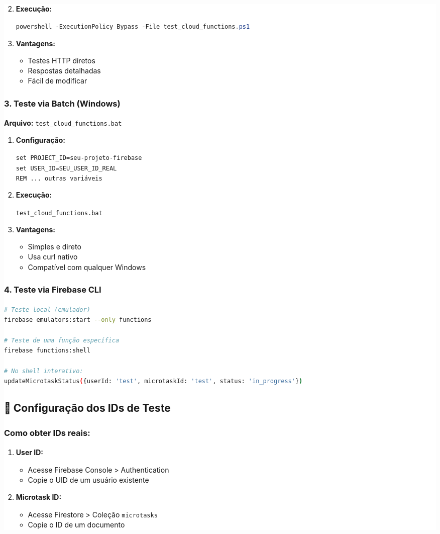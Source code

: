 2. **Execução:**
   ```powershell
   powershell -ExecutionPolicy Bypass -File test_cloud_functions.ps1
   ```

3. **Vantagens:**
   - Testes HTTP diretos
   - Respostas detalhadas
   - Fácil de modificar

### 3. Teste via Batch (Windows)

**Arquivo:** `test_cloud_functions.bat`

1. **Configuração:**
   ```batch
   set PROJECT_ID=seu-projeto-firebase
   set USER_ID=SEU_USER_ID_REAL
   REM ... outras variáveis
   ```

2. **Execução:**
   ```cmd
   test_cloud_functions.bat
   ```

3. **Vantagens:**
   - Simples e direto
   - Usa curl nativo
   - Compatível com qualquer Windows

### 4. Teste via Firebase CLI

```bash
# Teste local (emulador)
firebase emulators:start --only functions

# Teste de uma função específica
firebase functions:shell

# No shell interativo:
updateMicrotaskStatus({userId: 'test', microtaskId: 'test', status: 'in_progress'})
```

## 🔧 Configuração dos IDs de Teste

### Como obter IDs reais:

1. **User ID:**
   - Acesse Firebase Console > Authentication
   - Copie o UID de um usuário existente

2. **Microtask ID:**
   - Acesse Firestore > Coleção `microtasks`
   - Copie o ID de um documento
